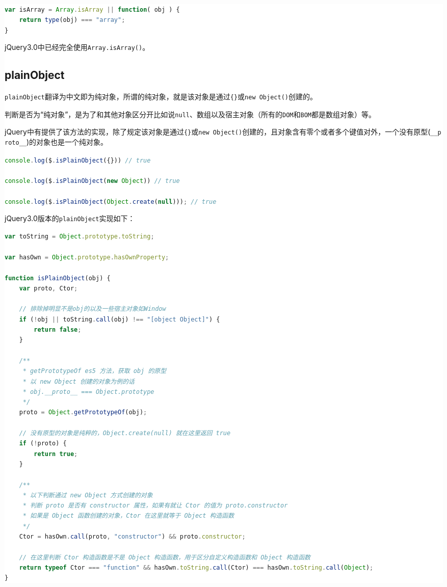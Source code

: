```javascript
var isArray = Array.isArray || function( obj ) {
    return type(obj) === "array";
}
```

jQuery3.0中已经完全使用`Array.isArray()`。

## plainObject

`plainObject`翻译为中文即为纯对象，所谓的纯对象，就是该对象是通过`{}`或`new Object()`创建的。

判断是否为“纯对象”，是为了和其他对象区分开比如说`null`、数组以及宿主对象（所有的`DOM`和`BOM`都是数组对象）等。

jQuery中有提供了该方法的实现，除了规定该对象是通过`{}`或`new Object()`创建的，且对象含有零个或者多个键值对外，一个没有原型(`__proto__`)的对象也是一个纯对象。

```javascript
console.log($.isPlainObject({})) // true

console.log($.isPlainObject(new Object)) // true

console.log($.isPlainObject(Object.create(null))); // true
```

jQuery3.0版本的`plainObject`实现如下：

```javascript
var toString = Object.prototype.toString;

var hasOwn = Object.prototype.hasOwnProperty;

function isPlainObject(obj) {
    var proto, Ctor;

    // 排除掉明显不是obj的以及一些宿主对象如Window
    if (!obj || toString.call(obj) !== "[object Object]") {
        return false;
    }

    /**
     * getPrototypeOf es5 方法，获取 obj 的原型
     * 以 new Object 创建的对象为例的话
     * obj.__proto__ === Object.prototype
     */
    proto = Object.getPrototypeOf(obj);

    // 没有原型的对象是纯粹的，Object.create(null) 就在这里返回 true
    if (!proto) {
        return true;
    }

    /**
     * 以下判断通过 new Object 方式创建的对象
     * 判断 proto 是否有 constructor 属性，如果有就让 Ctor 的值为 proto.constructor
     * 如果是 Object 函数创建的对象，Ctor 在这里就等于 Object 构造函数
     */
    Ctor = hasOwn.call(proto, "constructor") && proto.constructor;

    // 在这里判断 Ctor 构造函数是不是 Object 构造函数，用于区分自定义构造函数和 Object 构造函数
    return typeof Ctor === "function" && hasOwn.toString.call(Ctor) === hasOwn.toString.call(Object);
}
```
